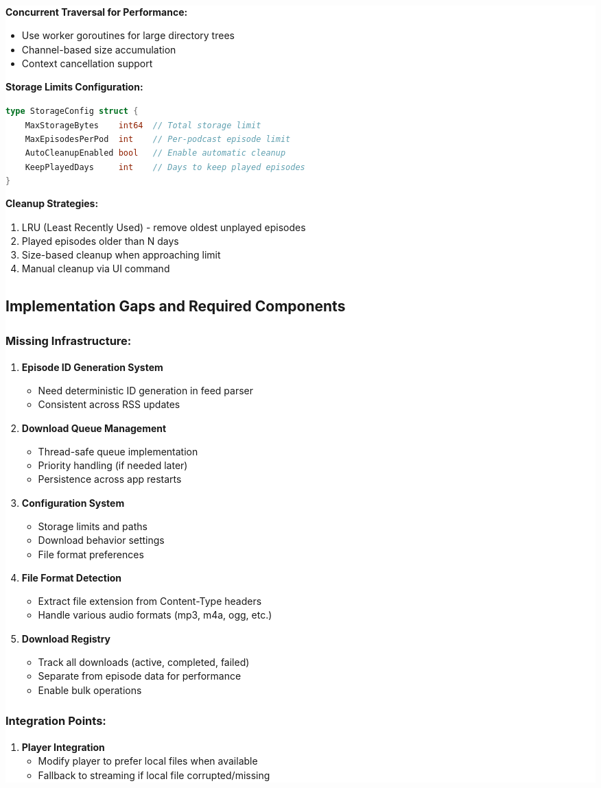 **Concurrent Traversal for Performance:**
- Use worker goroutines for large directory trees
- Channel-based size accumulation
- Context cancellation support

**Storage Limits Configuration:**
```go
type StorageConfig struct {
    MaxStorageBytes    int64  // Total storage limit
    MaxEpisodesPerPod  int    // Per-podcast episode limit  
    AutoCleanupEnabled bool   // Enable automatic cleanup
    KeepPlayedDays     int    // Days to keep played episodes
}
```

**Cleanup Strategies:**
1. LRU (Least Recently Used) - remove oldest unplayed episodes
2. Played episodes older than N days
3. Size-based cleanup when approaching limit
4. Manual cleanup via UI command

## Implementation Gaps and Required Components

### Missing Infrastructure:

1. **Episode ID Generation System**
   - Need deterministic ID generation in feed parser
   - Consistent across RSS updates

2. **Download Queue Management**
   - Thread-safe queue implementation
   - Priority handling (if needed later)
   - Persistence across app restarts

3. **Configuration System**
   - Storage limits and paths
   - Download behavior settings
   - File format preferences

4. **File Format Detection**
   - Extract file extension from Content-Type headers
   - Handle various audio formats (mp3, m4a, ogg, etc.)

5. **Download Registry**
   - Track all downloads (active, completed, failed)
   - Separate from episode data for performance
   - Enable bulk operations

### Integration Points:

1. **Player Integration**
   - Modify player to prefer local files when available
   - Fallback to streaming if local file corrupted/missing
